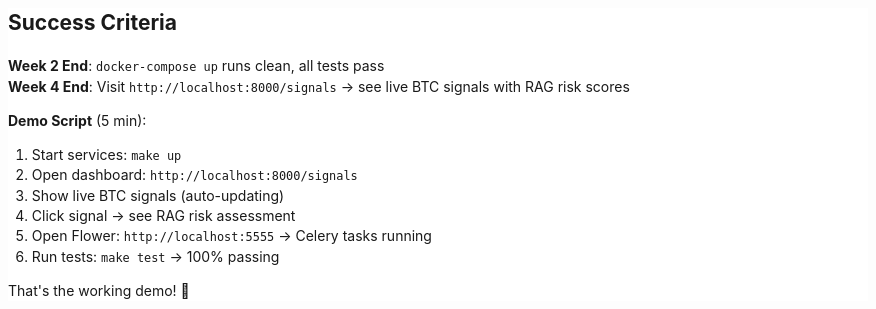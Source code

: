 
## Success Criteria

**Week 2 End**: `docker-compose up` runs clean, all tests pass  
**Week 4 End**: Visit `http://localhost:8000/signals` → see live BTC signals with RAG risk scores

**Demo Script** (5 min):
1. Start services: `make up`
2. Open dashboard: `http://localhost:8000/signals`
3. Show live BTC signals (auto-updating)
4. Click signal → see RAG risk assessment
5. Open Flower: `http://localhost:5555` → Celery tasks running
6. Run tests: `make test` → 100% passing

That's the working demo! 🎉
